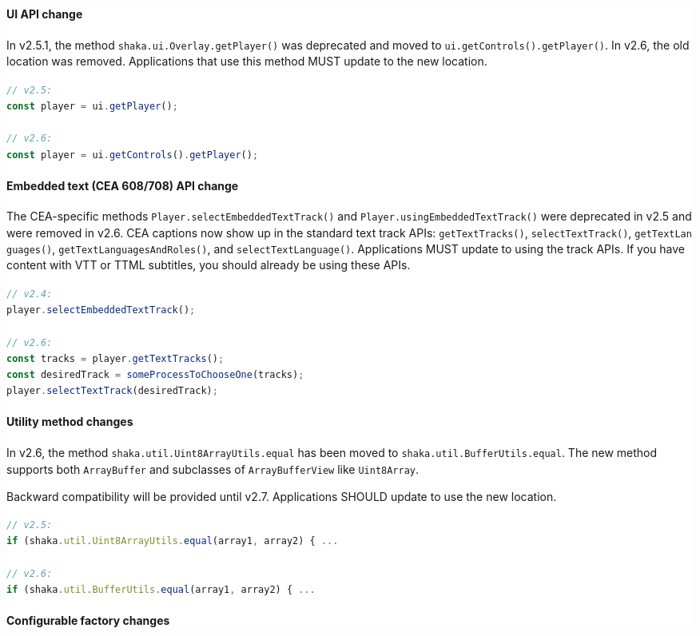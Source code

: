 
#### UI API change

In v2.5.1, the method `shaka.ui.Overlay.getPlayer()` was deprecated and moved
to `ui.getControls().getPlayer()`.  In v2.6, the old location was removed.
Applications that use this method MUST update to the new location.

```js
// v2.5:
const player = ui.getPlayer();

// v2.6:
const player = ui.getControls().getPlayer();
```


#### Embedded text (CEA 608/708) API change

The CEA-specific methods `Player.selectEmbeddedTextTrack()` and
`Player.usingEmbeddedTextTrack()` were deprecated in v2.5 and were removed in
v2.6.  CEA captions now show up in the standard text track APIs:
`getTextTracks()`, `selectTextTrack()`, `getTextLanguages()`,
`getTextLanguagesAndRoles()`, and `selectTextLanguage()`.  Applications MUST
update to using the track APIs.  If you have content with VTT or TTML subtitles,
you should already be using these APIs.

```js
// v2.4:
player.selectEmbeddedTextTrack();

// v2.6:
const tracks = player.getTextTracks();
const desiredTrack = someProcessToChooseOne(tracks);
player.selectTextTrack(desiredTrack);
```


#### Utility method changes

In v2.6, the method `shaka.util.Uint8ArrayUtils.equal` has been moved to
`shaka.util.BufferUtils.equal`.  The new method supports both `ArrayBuffer` and
subclasses of `ArrayBufferView` like `Uint8Array`.

Backward compatibility will be provided until v2.7.  Applications SHOULD update
to use the new location.

```js
// v2.5:
if (shaka.util.Uint8ArrayUtils.equal(array1, array2) { ...

// v2.6:
if (shaka.util.BufferUtils.equal(array1, array2) { ...
```


#### Configurable factory changes

